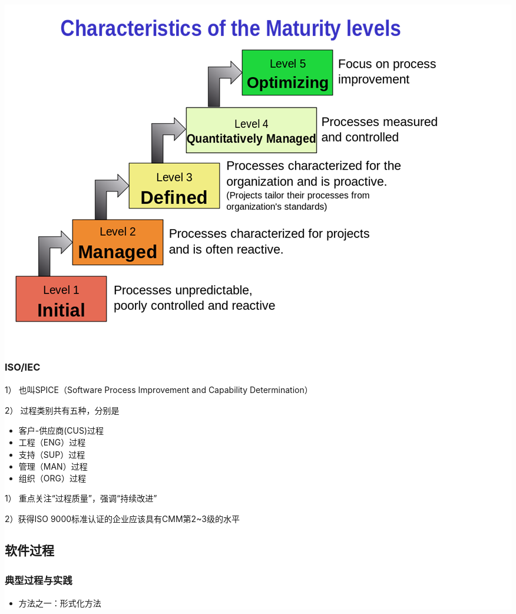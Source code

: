 ![image-20201111180506124](assets/image-20201111180506124.png)

### ISO/IEC

1） 也叫SPICE（Software Process Improvement and Capability Determination）

2） 过程类别共有五种，分别是

+ 客户-供应商(CUS)过程
+ 工程（ENG）过程
+ 支持（SUP）过程
+ 管理（MAN）过程
+ 组织（ORG）过程 

1） 重点关注“过程质量”，强调“持续改进”

2）获得ISO 9000标准认证的企业应该具有CMM第2~3级的水平

## 软件过程

### 典型过程与实践

+ 方法之一：形式化方法
